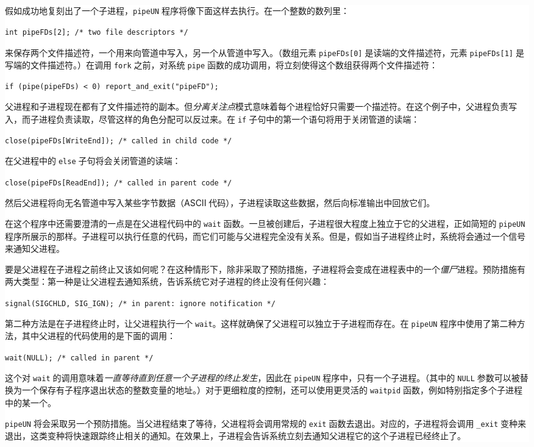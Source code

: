 > 


假如成功地复刻出了一个子进程，`pipeUN` 程序将像下面这样去执行。在一个整数的数列里：



```
int pipeFDs[2]; /* two file descriptors */
```

来保存两个文件描述符，一个用来向管道中写入，另一个从管道中写入。（数组元素 `pipeFDs[0]` 是读端的文件描述符，元素 `pipeFDs[1]` 是写端的文件描述符。）在调用 `fork` 之前，对系统 `pipe` 函数的成功调用，将立刻使得这个数组获得两个文件描述符：



```
if (pipe(pipeFDs) < 0) report_and_exit("pipeFD");
```

父进程和子进程现在都有了文件描述符的副本。但*分离关注点*模式意味着每个进程恰好只需要一个描述符。在这个例子中，父进程负责写入，而子进程负责读取，尽管这样的角色分配可以反过来。在 `if` 子句中的第一个语句将用于关闭管道的读端：



```
close(pipeFDs[WriteEnd]); /* called in child code */
```

在父进程中的 `else` 子句将会关闭管道的读端：



```
close(pipeFDs[ReadEnd]); /* called in parent code */
```

然后父进程将向无名管道中写入某些字节数据（ASCII 代码），子进程读取这些数据，然后向标准输出中回放它们。


在这个程序中还需要澄清的一点是在父进程代码中的 `wait` 函数。一旦被创建后，子进程很大程度上独立于它的父进程，正如简短的 `pipeUN` 程序所展示的那样。子进程可以执行任意的代码，而它们可能与父进程完全没有关系。但是，假如当子进程终止时，系统将会通过一个信号来通知父进程。


要是父进程在子进程之前终止又该如何呢？在这种情形下，除非采取了预防措施，子进程将会变成在进程表中的一个*僵尸*进程。预防措施有两大类型：第一种是让父进程去通知系统，告诉系统它对子进程的终止没有任何兴趣：



```
signal(SIGCHLD, SIG_IGN); /* in parent: ignore notification */
```

第二种方法是在子进程终止时，让父进程执行一个 `wait`。这样就确保了父进程可以独立于子进程而存在。在 `pipeUN` 程序中使用了第二种方法，其中父进程的代码使用的是下面的调用：



```
wait(NULL); /* called in parent */
```

这个对 `wait` 的调用意味着*一直等待直到任意一个子进程的终止发生*，因此在 `pipeUN` 程序中，只有一个子进程。（其中的 `NULL` 参数可以被替换为一个保存有子程序退出状态的整数变量的地址。）对于更细粒度的控制，还可以使用更灵活的 `waitpid` 函数，例如特别指定多个子进程中的某一个。


`pipeUN` 将会采取另一个预防措施。当父进程结束了等待，父进程将会调用常规的 `exit` 函数去退出。对应的，子进程将会调用 `_exit` 变种来退出，这类变种将快速跟踪终止相关的通知。在效果上，子进程会告诉系统立刻去通知父进程它的这个子进程已经终止了。

